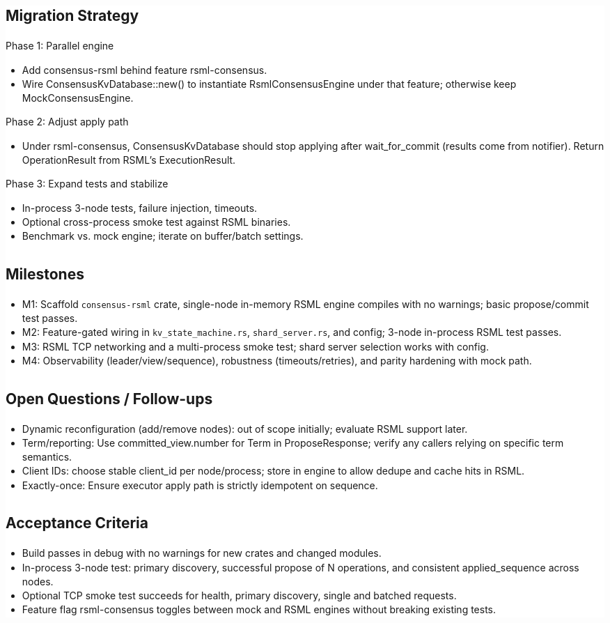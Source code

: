 ## Migration Strategy

Phase 1: Parallel engine
- Add consensus-rsml behind feature rsml-consensus.
- Wire ConsensusKvDatabase::new() to instantiate RsmlConsensusEngine under that feature; otherwise keep MockConsensusEngine.

Phase 2: Adjust apply path
- Under rsml-consensus, ConsensusKvDatabase should stop applying after wait_for_commit (results come from notifier). Return OperationResult from RSML’s ExecutionResult.

Phase 3: Expand tests and stabilize
- In-process 3-node tests, failure injection, timeouts.
- Optional cross-process smoke test against RSML binaries.
- Benchmark vs. mock engine; iterate on buffer/batch settings.

## Milestones

- M1: Scaffold `consensus-rsml` crate, single-node in-memory RSML engine compiles with no warnings; basic propose/commit test passes.
- M2: Feature-gated wiring in `kv_state_machine.rs`, `shard_server.rs`, and config; 3-node in-process RSML test passes.
- M3: RSML TCP networking and a multi-process smoke test; shard server selection works with config.
- M4: Observability (leader/view/sequence), robustness (timeouts/retries), and parity hardening with mock path.

## Open Questions / Follow-ups

- Dynamic reconfiguration (add/remove nodes): out of scope initially; evaluate RSML support later.
- Term/reporting: Use committed_view.number for Term in ProposeResponse; verify any callers relying on specific term semantics.
- Client IDs: choose stable client_id per node/process; store in engine to allow dedupe and cache hits in RSML.
- Exactly-once: Ensure executor apply path is strictly idempotent on sequence.

## Acceptance Criteria

- Build passes in debug with no warnings for new crates and changed modules.
- In-process 3-node test: primary discovery, successful propose of N operations, and consistent applied_sequence across nodes.
- Optional TCP smoke test succeeds for health, primary discovery, single and batched requests.
- Feature flag rsml-consensus toggles between mock and RSML engines without breaking existing tests.
